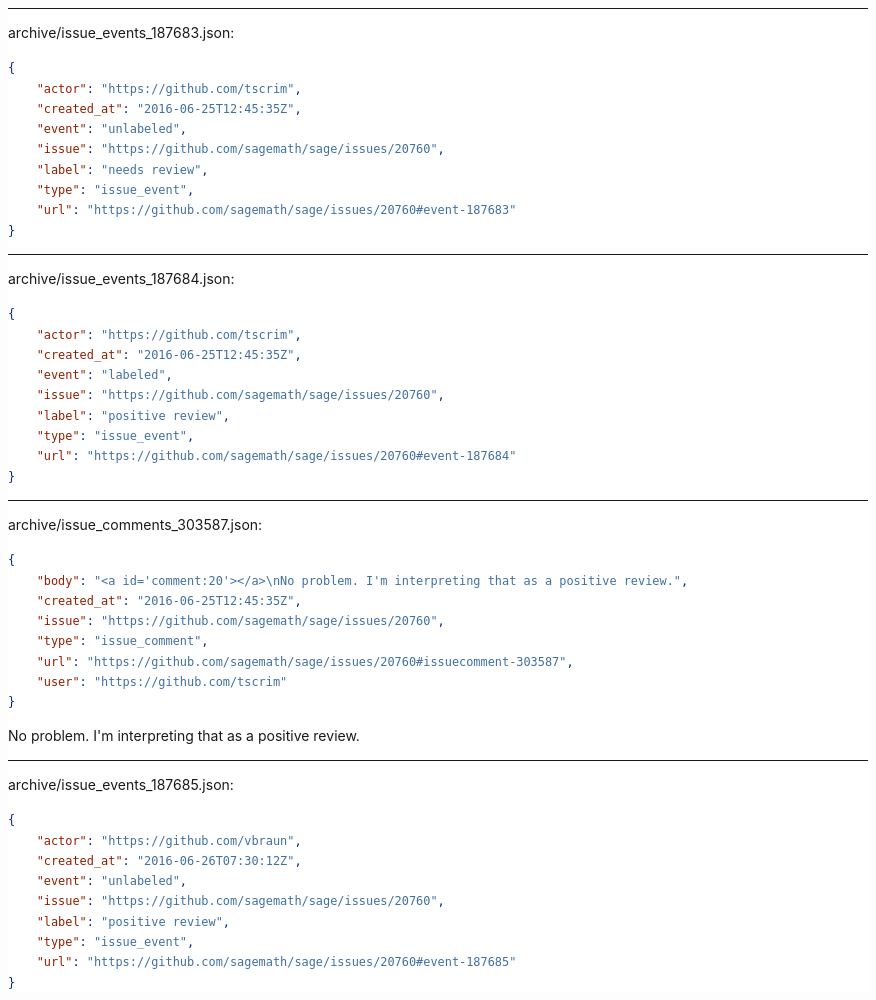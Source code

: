 

---

archive/issue_events_187683.json:
```json
{
    "actor": "https://github.com/tscrim",
    "created_at": "2016-06-25T12:45:35Z",
    "event": "unlabeled",
    "issue": "https://github.com/sagemath/sage/issues/20760",
    "label": "needs review",
    "type": "issue_event",
    "url": "https://github.com/sagemath/sage/issues/20760#event-187683"
}
```



---

archive/issue_events_187684.json:
```json
{
    "actor": "https://github.com/tscrim",
    "created_at": "2016-06-25T12:45:35Z",
    "event": "labeled",
    "issue": "https://github.com/sagemath/sage/issues/20760",
    "label": "positive review",
    "type": "issue_event",
    "url": "https://github.com/sagemath/sage/issues/20760#event-187684"
}
```



---

archive/issue_comments_303587.json:
```json
{
    "body": "<a id='comment:20'></a>\nNo problem. I'm interpreting that as a positive review.",
    "created_at": "2016-06-25T12:45:35Z",
    "issue": "https://github.com/sagemath/sage/issues/20760",
    "type": "issue_comment",
    "url": "https://github.com/sagemath/sage/issues/20760#issuecomment-303587",
    "user": "https://github.com/tscrim"
}
```

<a id='comment:20'></a>
No problem. I'm interpreting that as a positive review.



---

archive/issue_events_187685.json:
```json
{
    "actor": "https://github.com/vbraun",
    "created_at": "2016-06-26T07:30:12Z",
    "event": "unlabeled",
    "issue": "https://github.com/sagemath/sage/issues/20760",
    "label": "positive review",
    "type": "issue_event",
    "url": "https://github.com/sagemath/sage/issues/20760#event-187685"
}
```
